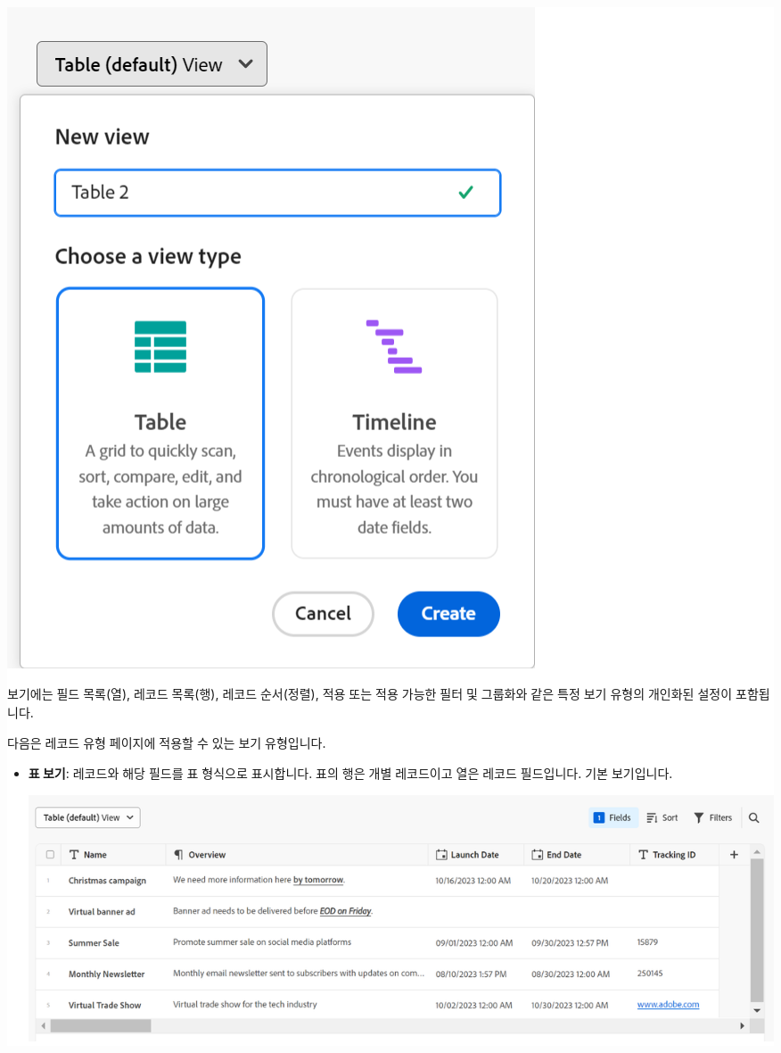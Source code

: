   ![](assets/view-types-drop-down-from-record-type-list.png)

  보기에는 필드 목록(열), 레코드 목록(행), 레코드 순서(정렬), 적용 또는 적용 가능한 필터 및 그룹화와 같은 특정 보기 유형의 개인화된 설정이 포함됩니다.

  다음은 레코드 유형 페이지에 적용할 수 있는 보기 유형입니다.

   * **표 보기**: 레코드와 해당 필드를 표 형식으로 표시합니다. 표의 행은 개별 레코드이고 열은 레코드 필드입니다. 기본 보기입니다.

     ![](assets/table-view-example.png)

